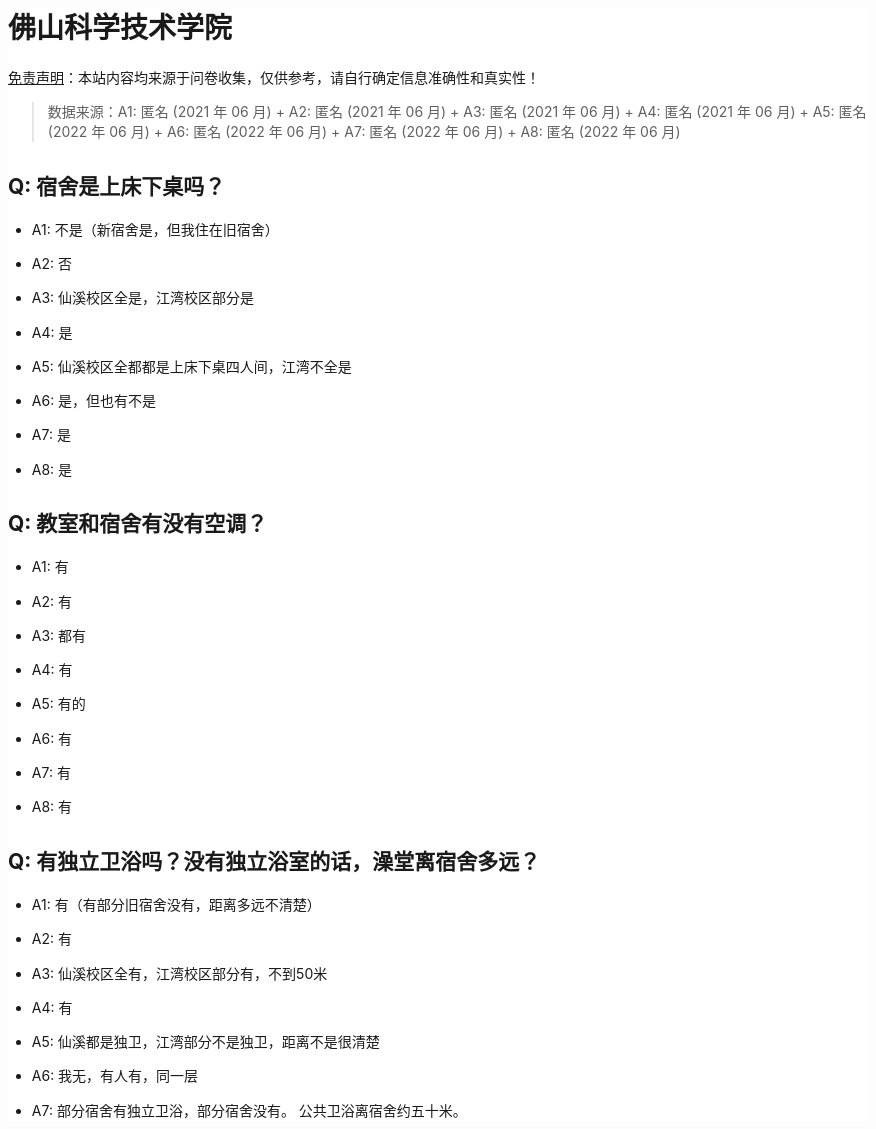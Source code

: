 # 佛山科学技术学院

[免责声明](https://colleges.chat/#_3)：本站内容均来源于问卷收集，仅供参考，请自行确定信息准确性和真实性！

> 数据来源：A1: 匿名 (2021 年 06 月) + A2: 匿名 (2021 年 06 月) + A3: 匿名 (2021 年 06 月) + A4: 匿名 (2021 年 06 月) + A5: 匿名 (2022 年 06 月) + A6: 匿名 (2022 年 06 月) + A7: 匿名 (2022 年 06 月) + A8: 匿名 (2022 年 06 月)

## Q: 宿舍是上床下桌吗？

- A1: 不是（新宿舍是，但我住在旧宿舍）

- A2: 否

- A3: 仙溪校区全是，江湾校区部分是

- A4: 是

- A5: 仙溪校区全都都是上床下桌四人间，江湾不全是

- A6: 是，但也有不是

- A7: 是

- A8: 是

## Q: 教室和宿舍有没有空调？

- A1: 有

- A2: 有

- A3: 都有

- A4: 有

- A5: 有的

- A6: 有

- A7: 有

- A8: 有

## Q: 有独立卫浴吗？没有独立浴室的话，澡堂离宿舍多远？

- A1: 有（有部分旧宿舍没有，距离多远不清楚）

- A2: 有

- A3: 仙溪校区全有，江湾校区部分有，不到50米

- A4: 有

- A5: 仙溪都是独卫，江湾部分不是独卫，距离不是很清楚

- A6: 我无，有人有，同一层

- A7: 部分宿舍有独立卫浴，部分宿舍没有。
公共卫浴离宿舍约五十米。
